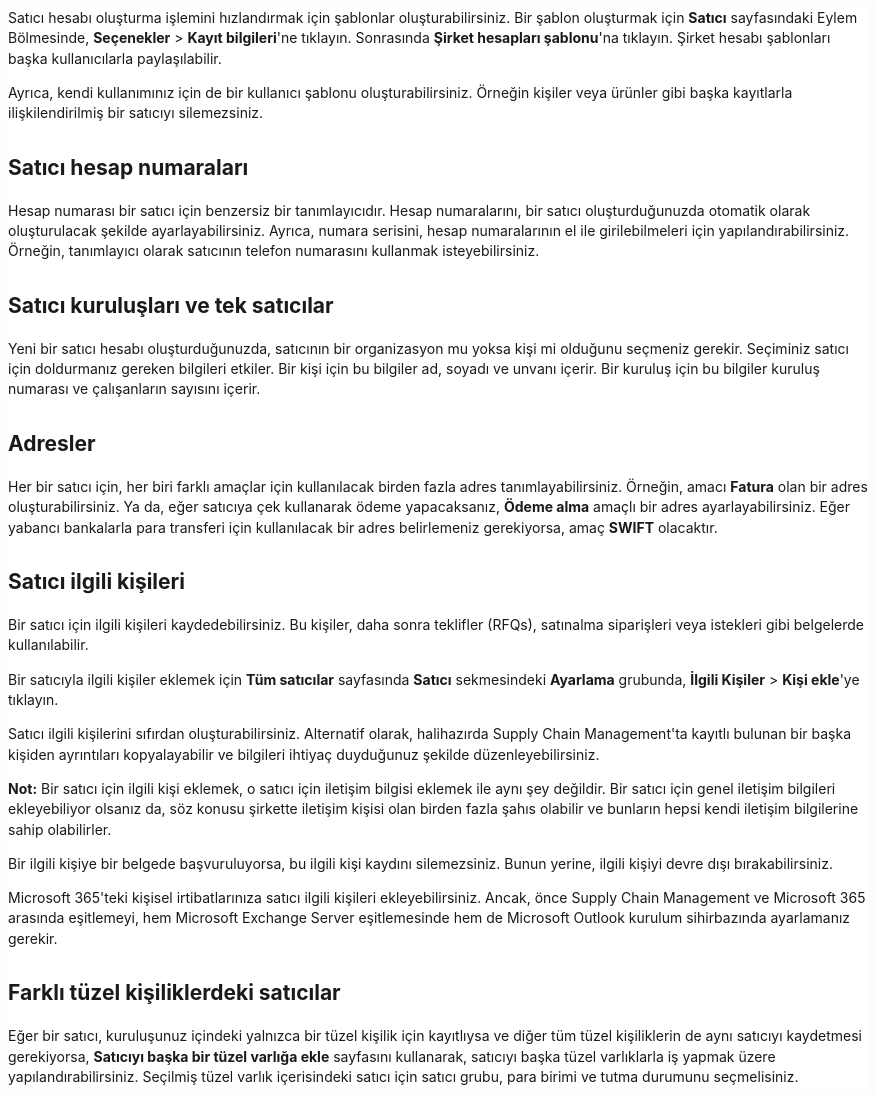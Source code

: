 Satıcı hesabı oluşturma işlemini hızlandırmak için şablonlar oluşturabilirsiniz. Bir şablon oluşturmak için **Satıcı** sayfasındaki Eylem Bölmesinde, **Seçenekler** &gt; **Kayıt bilgileri**'ne tıklayın. Sonrasında **Şirket hesapları şablonu**'na tıklayın. Şirket hesabı şablonları başka kullanıcılarla paylaşılabilir.  

Ayrıca, kendi kullanımınız için de bir kullanıcı şablonu oluşturabilirsiniz. Örneğin kişiler veya ürünler gibi başka kayıtlarla ilişkilendirilmiş bir satıcıyı silemezsiniz.

## <a name="vendor-account-numbers"></a>Satıcı hesap numaraları
Hesap numarası bir satıcı için benzersiz bir tanımlayıcıdır. Hesap numaralarını, bir satıcı oluşturduğunuzda otomatik olarak oluşturulacak şekilde ayarlayabilirsiniz. Ayrıca, numara serisini, hesap numaralarının el ile girilebilmeleri için yapılandırabilirsiniz. Örneğin, tanımlayıcı olarak satıcının telefon numarasını kullanmak isteyebilirsiniz.

## <a name="vendor-organizations-and-individual-vendors"></a>Satıcı kuruluşları ve tek satıcılar
Yeni bir satıcı hesabı oluşturduğunuzda, satıcının bir organizasyon mu yoksa kişi mi olduğunu seçmeniz gerekir. Seçiminiz satıcı için doldurmanız gereken bilgileri etkiler. Bir kişi için bu bilgiler ad, soyadı ve unvanı içerir. Bir kuruluş için bu bilgiler kuruluş numarası ve çalışanların sayısını içerir.

## <a name="addresses"></a>Adresler
Her bir satıcı için, her biri farklı amaçlar için kullanılacak birden fazla adres tanımlayabilirsiniz. Örneğin, amacı **Fatura** olan bir adres oluşturabilirsiniz. Ya da, eğer satıcıya çek kullanarak ödeme yapacaksanız, **Ödeme alma** amaçlı bir adres ayarlayabilirsiniz. Eğer yabancı bankalarla para transferi için kullanılacak bir adres belirlemeniz gerekiyorsa, amaç **SWIFT** olacaktır.

## <a name="vendor-contacts"></a>Satıcı ilgili kişileri
Bir satıcı için ilgili kişileri kaydedebilirsiniz. Bu kişiler, daha sonra teklifler (RFQs), satınalma siparişleri veya istekleri gibi belgelerde kullanılabilir.  

Bir satıcıyla ilgili kişiler eklemek için **Tüm satıcılar** sayfasında **Satıcı** sekmesindeki **Ayarlama** grubunda, **İlgili Kişiler** &gt; **Kişi ekle**'ye tıklayın.  

Satıcı ilgili kişilerini sıfırdan oluşturabilirsiniz. Alternatif olarak, halihazırda Supply Chain Management'ta kayıtlı bulunan bir başka kişiden ayrıntıları kopyalayabilir ve bilgileri ihtiyaç duyduğunuz şekilde düzenleyebilirsiniz.  

**Not:** Bir satıcı için ilgili kişi eklemek, o satıcı için iletişim bilgisi eklemek ile aynı şey değildir. Bir satıcı için genel iletişim bilgileri ekleyebiliyor olsanız da, söz konusu şirkette iletişim kişisi olan birden fazla şahıs olabilir ve bunların hepsi kendi iletişim bilgilerine sahip olabilirler.  

Bir ilgili kişiye bir belgede başvuruluyorsa, bu ilgili kişi kaydını silemezsiniz. Bunun yerine, ilgili kişiyi devre dışı bırakabilirsiniz.  

Microsoft 365'teki kişisel irtibatlarınıza satıcı ilgili kişileri ekleyebilirsiniz. Ancak, önce Supply Chain Management ve Microsoft 365 arasında eşitlemeyi, hem Microsoft Exchange Server eşitlemesinde hem de Microsoft Outlook kurulum sihirbazında ayarlamanız gerekir.

## <a name="vendors-in-different-legal-entities"></a>Farklı tüzel kişiliklerdeki satıcılar
Eğer bir satıcı, kuruluşunuz içindeki yalnızca bir tüzel kişilik için kayıtlıysa ve diğer tüm tüzel kişiliklerin de aynı satıcıyı kaydetmesi gerekiyorsa, **Satıcıyı başka bir tüzel varlığa ekle** sayfasını kullanarak, satıcıyı başka tüzel varlıklarla iş yapmak üzere yapılandırabilirsiniz. Seçilmiş tüzel varlık içerisindeki satıcı için satıcı grubu, para birimi ve tutma durumunu seçmelisiniz.  
